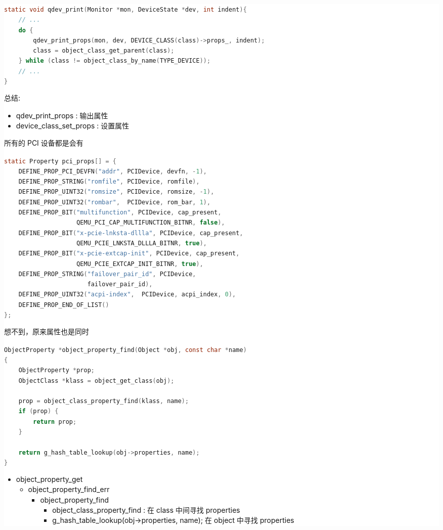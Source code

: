 ```c
static void qdev_print(Monitor *mon, DeviceState *dev, int indent){
    // ...
    do {
        qdev_print_props(mon, dev, DEVICE_CLASS(class)->props_, indent);
        class = object_class_get_parent(class);
    } while (class != object_class_by_name(TYPE_DEVICE));
    // ...
}
```
总结:
- qdev_print_props : 输出属性
- device_class_set_props : 设置属性

所有的 PCI 设备都是会有
```c
static Property pci_props[] = {
    DEFINE_PROP_PCI_DEVFN("addr", PCIDevice, devfn, -1),
    DEFINE_PROP_STRING("romfile", PCIDevice, romfile),
    DEFINE_PROP_UINT32("romsize", PCIDevice, romsize, -1),
    DEFINE_PROP_UINT32("rombar",  PCIDevice, rom_bar, 1),
    DEFINE_PROP_BIT("multifunction", PCIDevice, cap_present,
                    QEMU_PCI_CAP_MULTIFUNCTION_BITNR, false),
    DEFINE_PROP_BIT("x-pcie-lnksta-dllla", PCIDevice, cap_present,
                    QEMU_PCIE_LNKSTA_DLLLA_BITNR, true),
    DEFINE_PROP_BIT("x-pcie-extcap-init", PCIDevice, cap_present,
                    QEMU_PCIE_EXTCAP_INIT_BITNR, true),
    DEFINE_PROP_STRING("failover_pair_id", PCIDevice,
                       failover_pair_id),
    DEFINE_PROP_UINT32("acpi-index",  PCIDevice, acpi_index, 0),
    DEFINE_PROP_END_OF_LIST()
};
```

想不到，原来属性也是同时
```c
ObjectProperty *object_property_find(Object *obj, const char *name)
{
    ObjectProperty *prop;
    ObjectClass *klass = object_get_class(obj);

    prop = object_class_property_find(klass, name);
    if (prop) {
        return prop;
    }

    return g_hash_table_lookup(obj->properties, name);
}
```
- object_property_get
	- object_property_find_err
		- object_property_find
			- object_class_property_find : 在 class 中间寻找 properties
			- g_hash_table_lookup(obj->properties, name); 在 object 中寻找 properties
